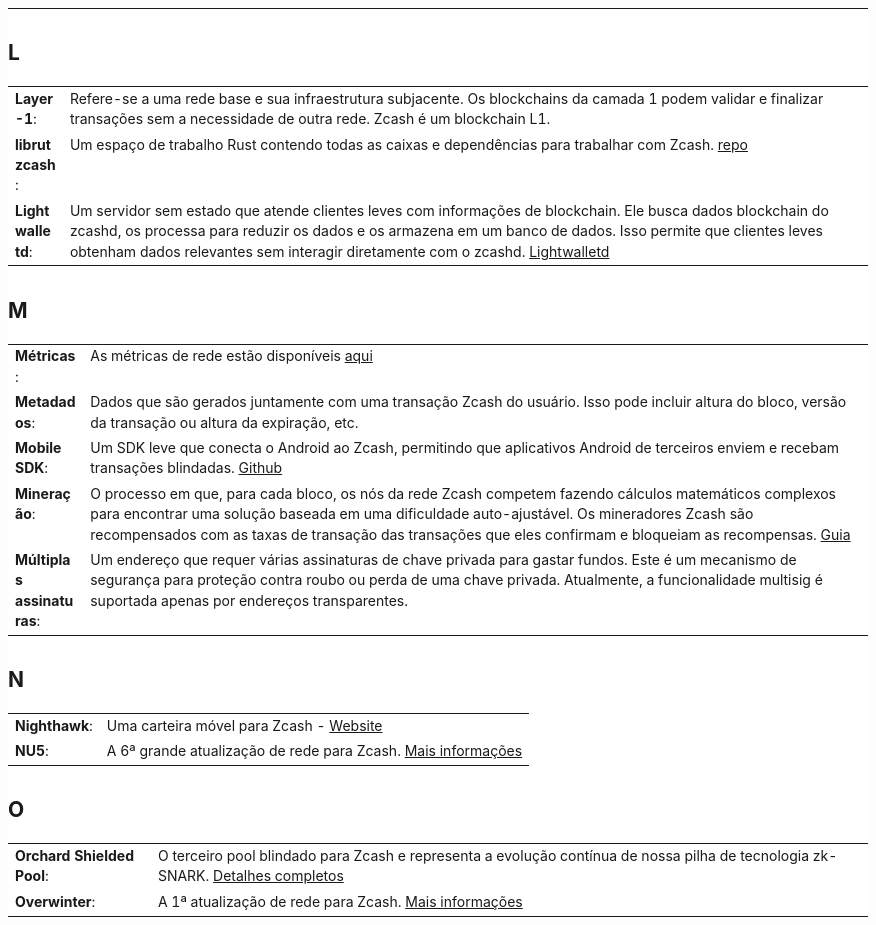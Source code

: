 ___

## L


| | |
|--------------|-----------|
| **Layer-1**: | Refere-se a uma rede base e sua infraestrutura subjacente. Os blockchains da camada 1 podem validar e finalizar transações sem a necessidade de outra rede. Zcash é um blockchain L1.|
| **librutzcash**: | Um espaço de trabalho Rust contendo todas as caixas e dependências para trabalhar com Zcash. [repo](https://github.com/zcash/librustzcash) |
| **Lightwalletd**: | Um servidor sem estado que atende clientes leves com informações de blockchain. Ele busca dados blockchain do zcashd, os processa para reduzir os dados e os armazena em um banco de dados. Isso permite que clientes leves obtenham dados relevantes sem interagir diretamente com o zcashd. [Lightwalletd](https://zcash.readthedocs.io/en/latest/rtd_pages/lightclient_support.html)|






## M

| | |
|--------------|-----------|
| **Métricas**: | As métricas de rede estão disponíveis [aqui](https://electriccoin.co/zcash-metrics/) |
| **Metadados**: | Dados que são gerados juntamente com uma transação Zcash do usuário. Isso pode incluir altura do bloco, versão da transação ou altura da expiração, etc. |
|**Mobile SDK**: | Um SDK leve que conecta o Android ao Zcash, permitindo que aplicativos Android de terceiros enviem e recebam transações blindadas. [Github](https://github.com/zcash/zcash-android-wallet-sdk)|
| **Mineração**: | O processo em que, para cada bloco, os nós da rede Zcash competem fazendo cálculos matemáticos complexos para encontrar uma solução baseada em uma dificuldade auto-ajustável. Os mineradores Zcash são recompensados ​​com as taxas de transação das transações que eles confirmam e bloqueiam as recompensas. [Guia](https://z.cash/mining-zcash/) |
| **Múltiplas assinaturas**: | Um endereço que requer várias assinaturas de chave privada para gastar fundos. Este é um mecanismo de segurança para proteção contra roubo ou perda de uma chave privada. Atualmente, a funcionalidade multisig é suportada apenas por endereços transparentes. |









## N

| | |
|--------------|-----------|
| **Nighthawk**: | Uma carteira móvel para Zcash - [Website](https://nighthawkwallet.com)|
| **NU5**: | A 6ª grande atualização de rede para Zcash. [Mais informações](https://zcash.readthedocs.io/en/latest/rtd_pages/nu_dev_guide.html#nu5)|





## O

| | |
|--------------|-----------|
| **Orchard Shielded Pool**: |O terceiro pool blindado para Zcash e representa a evolução contínua de nossa pilha de tecnologia zk-SNARK. [Detalhes completos](https://electriccoin.co/blog/explaining-halo-2/) |
| **Overwinter**: | A 1ª atualização de rede para Zcash. [Mais informações](https://zcash.readthedocs.io/en/latest/rtd_pages/nu_dev_guide.html#overwinter) |
